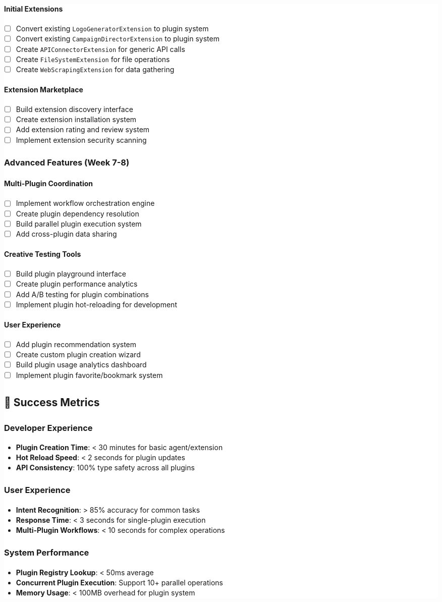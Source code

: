 #### Initial Extensions
- [ ] Convert existing `LogoGeneratorExtension` to plugin system
- [ ] Convert existing `CampaignDirectorExtension` to plugin system
- [ ] Create `APIConnectorExtension` for generic API calls
- [ ] Create `FileSystemExtension` for file operations
- [ ] Create `WebScrapingExtension` for data gathering

#### Extension Marketplace
- [ ] Build extension discovery interface
- [ ] Create extension installation system
- [ ] Add extension rating and review system
- [ ] Implement extension security scanning

### Advanced Features (Week 7-8)

#### Multi-Plugin Coordination
- [ ] Implement workflow orchestration engine
- [ ] Create plugin dependency resolution
- [ ] Build parallel plugin execution system
- [ ] Add cross-plugin data sharing

#### Creative Testing Tools
- [ ] Build plugin playground interface
- [ ] Create plugin performance analytics
- [ ] Add A/B testing for plugin combinations
- [ ] Implement plugin hot-reloading for development

#### User Experience
- [ ] Add plugin recommendation system
- [ ] Create custom plugin creation wizard
- [ ] Build plugin usage analytics dashboard
- [ ] Implement plugin favorite/bookmark system

## 🎯 Success Metrics

### Developer Experience
- **Plugin Creation Time**: < 30 minutes for basic agent/extension
- **Hot Reload Speed**: < 2 seconds for plugin updates
- **API Consistency**: 100% type safety across all plugins

### User Experience  
- **Intent Recognition**: > 85% accuracy for common tasks
- **Response Time**: < 3 seconds for single-plugin execution
- **Multi-Plugin Workflows**: < 10 seconds for complex operations

### System Performance
- **Plugin Registry Lookup**: < 50ms average
- **Concurrent Plugin Execution**: Support 10+ parallel operations
- **Memory Usage**: < 100MB overhead for plugin system
